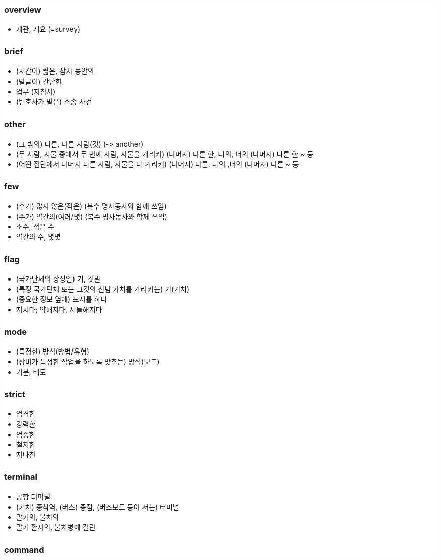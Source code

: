 ### overview

- 개관, 개요 (=survey)

### brief

- (시간이) 짧은, 잠시 동안의
- (말글이) 간단한
- 업무 (지침서)
- (변호사가 맡은) 소송 사건

### other

- (그 밖의) 다른, 다른 사람(것) (-> another)
- (두 사람, 사물 중에서 두 번째 사람, 사물을 가리켜) (나머지) 다른 한, 나의, 너의 (나머지) 다른 한 ~ 등
- (어떤 집단에서 나머지 다른 사람, 사물을 다 가리켜) (나머지) 다른, 나의 ,너의 (나머지) 다른 ~ 등

### few

- (수가) 많지 않은(적은) (복수 명사동사와 함께 쓰임)
- (수가) 약간의(여러/몇) (복수 명사동사와 함께 쓰임)
- 소수, 적은 수
- 약간의 수, 몇몇

### flag

- (국가단체의 상징인) 기, 깃발
- (특정 국가단체 또는 그것의 신념 가치를 가리키는) 기(기치)
- (중요한 정보 옆에) 표시를 하다
- 지치다; 약해지다, 시들해지다

### mode

- (특정한) 방식(방법/유형)
- (장비가 특정한 작업을 하도록 맞추는) 방식(모드)
- 기분, 태도

### strict

- 엄격한
- 강력한
- 엄중한
- 철저한
- 지나친

### terminal

- 공항 터미널
- (기차) 종착역, (버스) 종점, (버스보트 등이 서는) 터미널
- 말기의, 불치의
- 말기 환자의, 불치병에 걸린

### command
